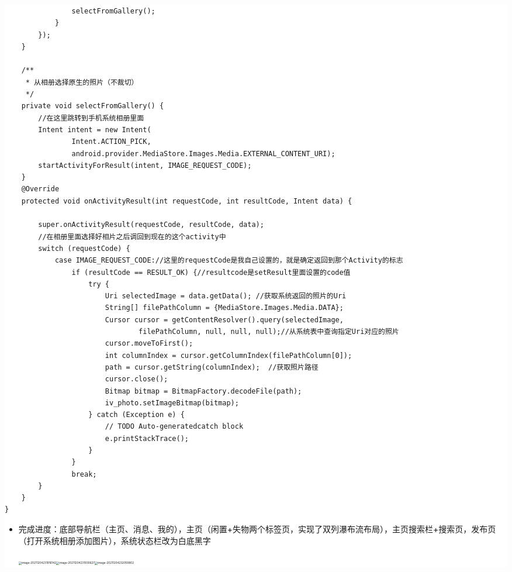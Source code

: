   ```
                  selectFromGallery();
              }
          });
      }
  
      /**
       * 从相册选择原生的照片（不裁切）
       */
      private void selectFromGallery() {
          //在这里跳转到手机系统相册里面
          Intent intent = new Intent(
                  Intent.ACTION_PICK,
                  android.provider.MediaStore.Images.Media.EXTERNAL_CONTENT_URI);
          startActivityForResult(intent, IMAGE_REQUEST_CODE);
      }
      @Override
      protected void onActivityResult(int requestCode, int resultCode, Intent data) {
  
          super.onActivityResult(requestCode, resultCode, data);
          //在相册里面选择好相片之后调回到现在的这个activity中
          switch (requestCode) {
              case IMAGE_REQUEST_CODE://这里的requestCode是我自己设置的，就是确定返回到那个Activity的标志
                  if (resultCode == RESULT_OK) {//resultcode是setResult里面设置的code值
                      try {
                          Uri selectedImage = data.getData(); //获取系统返回的照片的Uri
                          String[] filePathColumn = {MediaStore.Images.Media.DATA};
                          Cursor cursor = getContentResolver().query(selectedImage,
                                  filePathColumn, null, null, null);//从系统表中查询指定Uri对应的照片
                          cursor.moveToFirst();
                          int columnIndex = cursor.getColumnIndex(filePathColumn[0]);
                          path = cursor.getString(columnIndex);  //获取照片路径
                          cursor.close();
                          Bitmap bitmap = BitmapFactory.decodeFile(path);
                          iv_photo.setImageBitmap(bitmap);
                      } catch (Exception e) {
                          // TODO Auto-generatedcatch block
                          e.printStackTrace();
                      }
                  }
                  break;
          }
      }
  }
  ```



- 完成进度：底部导航栏（主页、消息、我的），主页（闲置+失物两个标签页，实现了双列瀑布流布局），主页搜索栏+搜索页，发布页（打开系统相册添加图片），系统状态栏改为白底黑字

  <img src="C:\Users\mi\AppData\Roaming\Typora\typora-user-images\image-20211204231916142.png" alt="image-20211204231916142" style="zoom: 33%;" /><img src="C:\Users\mi\AppData\Roaming\Typora\typora-user-images\image-20211204231930627.png" alt="image-20211204231930627" style="zoom: 33%;" /><img src="C:\Users\mi\AppData\Roaming\Typora\typora-user-images\image-20211204232059802.png" alt="image-20211204232059802" style="zoom:33%;" />

  

